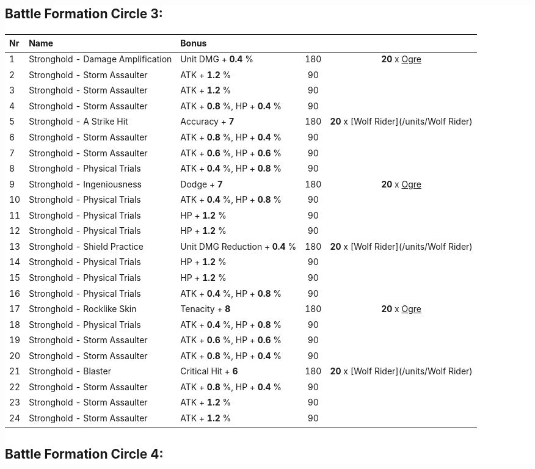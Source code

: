 

## Battle Formation Circle 3:

  |  Nr  |         Name        |  Bonus  | <i class="fas fa-flask"/>  |  <i class="fab fa-optin-monster"/> |
  |:-----|:--------------------|:---------|:-----------------:|:----------------:|
  | 1 | Stronghold - Damage Amplification | Unit DMG + **0.4** % | 180 |  **20** x [Ogre](/units/Ogre) |
  | 2 | Stronghold - Storm Assaulter | ATK + **1.2** % | 90 |   |
  | 3 | Stronghold - Storm Assaulter | ATK + **1.2** % | 90 |   |
  | 4 | Stronghold - Storm Assaulter | ATK + **0.8** %, HP + **0.4** % | 90 |   |
  | 5 | Stronghold - A Strike Hit | Accuracy + **7**  | 180 |  **20** x [Wolf Rider](/units/Wolf Rider) |
  | 6 | Stronghold - Storm Assaulter | ATK + **0.8** %, HP + **0.4** % | 90 |   |
  | 7 | Stronghold - Storm Assaulter | ATK + **0.6** %, HP + **0.6** % | 90 |   |
  | 8 | Stronghold - Physical Trials | ATK + **0.4** %, HP + **0.8** % | 90 |   |
  | 9 | Stronghold - Ingeniousness | Dodge + **7**  | 180 |  **20** x [Ogre](/units/Ogre) |
  | 10 | Stronghold - Physical Trials | ATK + **0.4** %, HP + **0.8** % | 90 |   |
  | 11 | Stronghold - Physical Trials | HP + **1.2** % | 90 |   |
  | 12 | Stronghold - Physical Trials | HP + **1.2** % | 90 |   |
  | 13 | Stronghold - Shield Practice | Unit DMG Reduction + **0.4** % | 180 |  **20** x [Wolf Rider](/units/Wolf Rider) |
  | 14 | Stronghold - Physical Trials | HP + **1.2** % | 90 |   |
  | 15 | Stronghold - Physical Trials | HP + **1.2** % | 90 |   |
  | 16 | Stronghold - Physical Trials | ATK + **0.4** %, HP + **0.8** % | 90 |   |
  | 17 | Stronghold - Rocklike Skin | Tenacity + **8**  | 180 |  **20** x [Ogre](/units/Ogre) |
  | 18 | Stronghold - Physical Trials | ATK + **0.4** %, HP + **0.8** % | 90 |   |
  | 19 | Stronghold - Storm Assaulter | ATK + **0.6** %, HP + **0.6** % | 90 |   |
  | 20 | Stronghold - Storm Assaulter | ATK + **0.8** %, HP + **0.4** % | 90 |   |
  | 21 | Stronghold - Blaster | Critical Hit + **6**  | 180 |  **20** x [Wolf Rider](/units/Wolf Rider) |
  | 22 | Stronghold - Storm Assaulter | ATK + **0.8** %, HP + **0.4** % | 90 |   |
  | 23 | Stronghold - Storm Assaulter | ATK + **1.2** % | 90 |   |
  | 24 | Stronghold - Storm Assaulter | ATK + **1.2** % | 90 |   |
  


## Battle Formation Circle 4:
